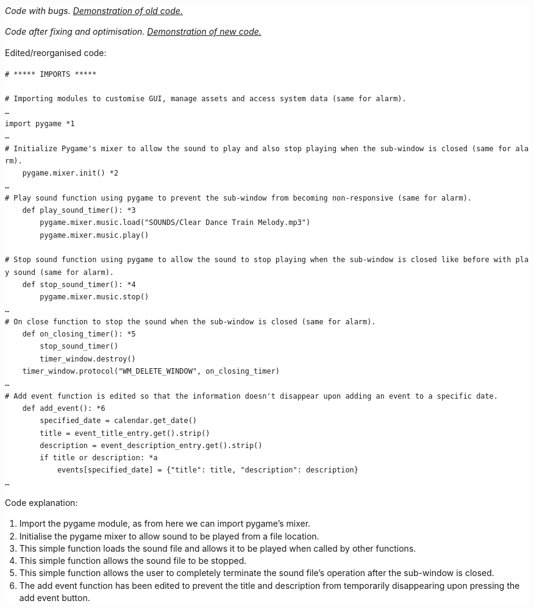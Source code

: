 _Code with bugs. [Demonstration of old code.](https://youtu.be/dtE_YQ50lGc)_

_Code after fixing and optimisation. [Demonstration of new code.](https://youtu.be/i2we4c0b6LM)_

Edited/reorganised code:


```
# ***** IMPORTS *****

# Importing modules to customise GUI, manage assets and access system data (same for alarm).
…
import pygame *1
…
# Initialize Pygame's mixer to allow the sound to play and also stop playing when the sub-window is closed (same for alarm).
    pygame.mixer.init() *2
…
# Play sound function using pygame to prevent the sub-window from becoming non-responsive (same for alarm).
    def play_sound_timer(): *3
        pygame.mixer.music.load("SOUNDS/Clear Dance Train Melody.mp3")
        pygame.mixer.music.play()

# Stop sound function using pygame to allow the sound to stop playing when the sub-window is closed like before with play sound (same for alarm).
    def stop_sound_timer(): *4
        pygame.mixer.music.stop()
…
# On close function to stop the sound when the sub-window is closed (same for alarm).
    def on_closing_timer(): *5
        stop_sound_timer()
        timer_window.destroy()
    timer_window.protocol("WM_DELETE_WINDOW", on_closing_timer)
…
# Add event function is edited so that the information doesn't disappear upon adding an event to a specific date.
    def add_event(): *6
        specified_date = calendar.get_date()
        title = event_title_entry.get().strip()
        description = event_description_entry.get().strip()
        if title or description: *a
            events[specified_date] = {"title": title, "description": description}
…
```


Code explanation:



1. Import the pygame module, as from here we can import pygame’s mixer.
2. Initialise the pygame mixer to allow sound to be played from a file location.
3. This simple function loads the sound file and allows it to be played when called by other functions.
4. This simple function allows the sound file to be stopped.
5. This simple function allows the user to completely terminate the sound file’s operation after the sub-window is closed.
6. The add event function has been edited to prevent the title and description from temporarily disappearing upon pressing the add event button.
